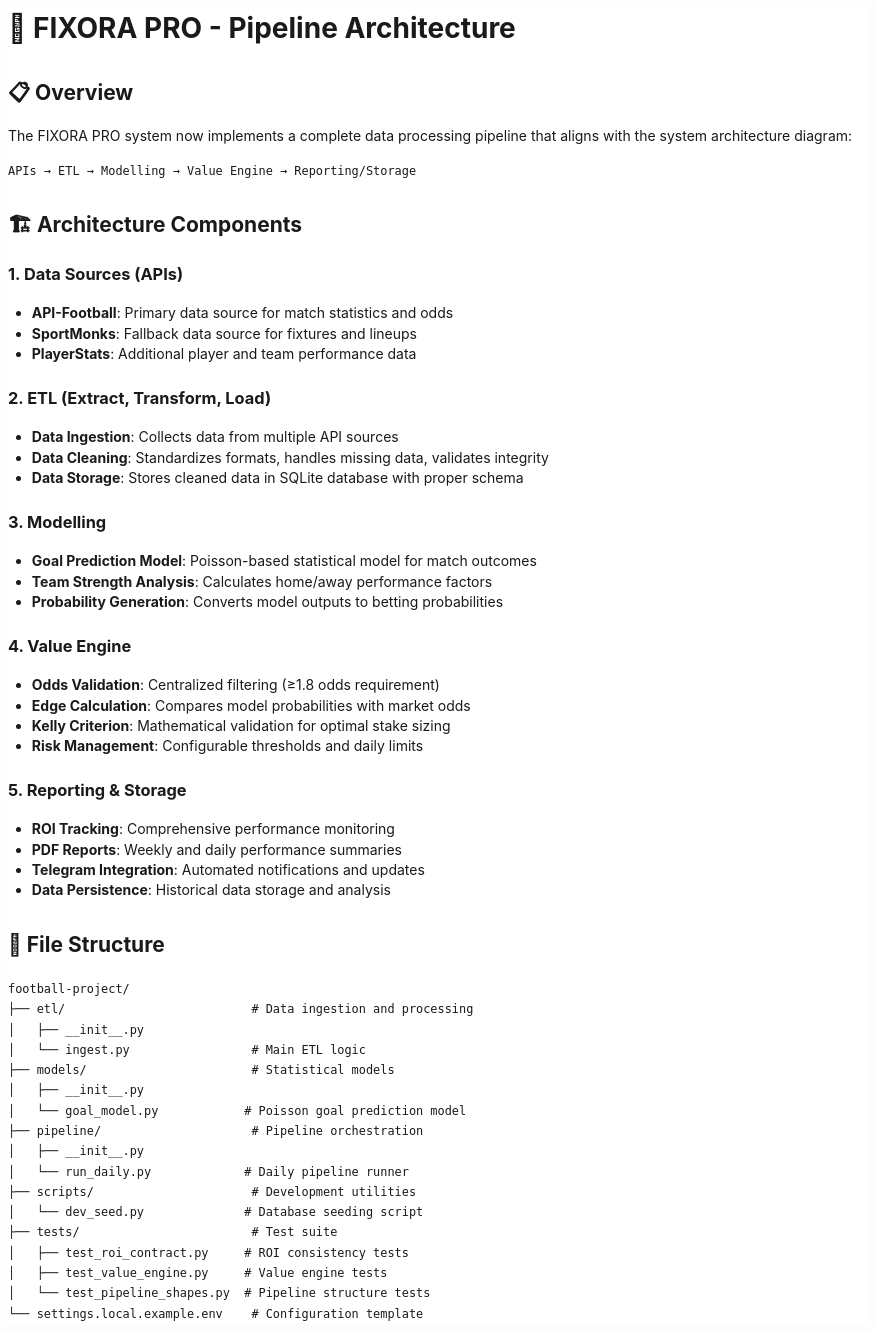 # 🚀 FIXORA PRO - Pipeline Architecture

## 📋 **Overview**

The FIXORA PRO system now implements a complete data processing pipeline that aligns with the system architecture diagram:

```
APIs → ETL → Modelling → Value Engine → Reporting/Storage
```

## 🏗️ **Architecture Components**

### **1. Data Sources (APIs)**
- **API-Football**: Primary data source for match statistics and odds
- **SportMonks**: Fallback data source for fixtures and lineups
- **PlayerStats**: Additional player and team performance data

### **2. ETL (Extract, Transform, Load)**
- **Data Ingestion**: Collects data from multiple API sources
- **Data Cleaning**: Standardizes formats, handles missing data, validates integrity
- **Data Storage**: Stores cleaned data in SQLite database with proper schema

### **3. Modelling**
- **Goal Prediction Model**: Poisson-based statistical model for match outcomes
- **Team Strength Analysis**: Calculates home/away performance factors
- **Probability Generation**: Converts model outputs to betting probabilities

### **4. Value Engine**
- **Odds Validation**: Centralized filtering (≥1.8 odds requirement)
- **Edge Calculation**: Compares model probabilities with market odds
- **Kelly Criterion**: Mathematical validation for optimal stake sizing
- **Risk Management**: Configurable thresholds and daily limits

### **5. Reporting & Storage**
- **ROI Tracking**: Comprehensive performance monitoring
- **PDF Reports**: Weekly and daily performance summaries
- **Telegram Integration**: Automated notifications and updates
- **Data Persistence**: Historical data storage and analysis

## 📁 **File Structure**

```
football-project/
├── etl/                          # Data ingestion and processing
│   ├── __init__.py
│   └── ingest.py                 # Main ETL logic
├── models/                       # Statistical models
│   ├── __init__.py
│   └── goal_model.py            # Poisson goal prediction model
├── pipeline/                     # Pipeline orchestration
│   ├── __init__.py
│   └── run_daily.py             # Daily pipeline runner
├── scripts/                      # Development utilities
│   └── dev_seed.py              # Database seeding script
├── tests/                        # Test suite
│   ├── test_roi_contract.py     # ROI consistency tests
│   ├── test_value_engine.py     # Value engine tests
│   └── test_pipeline_shapes.py  # Pipeline structure tests
└── settings.local.example.env    # Configuration template
```
